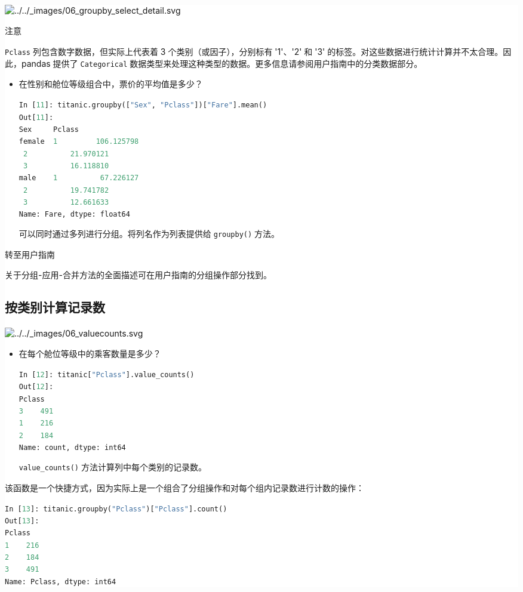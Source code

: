 ![../../_images/06_groupby_select_detail.svg](img/8af43e77e10f24e246897f8634388c47.png)

注意

`Pclass` 列包含数字数据，但实际上代表着 3 个类别（或因子），分别标有 '1'、'2' 和 '3' 的标签。对这些数据进行统计计算并不太合理。因此，pandas 提供了 `Categorical` 数据类型来处理这种类型的数据。更多信息请参阅用户指南中的分类数据部分。

+   在性别和舱位等级组合中，票价的平均值是多少？

    ```py
    In [11]: titanic.groupby(["Sex", "Pclass"])["Fare"].mean()
    Out[11]: 
    Sex     Pclass
    female  1         106.125798
     2          21.970121
     3          16.118810
    male    1          67.226127
     2          19.741782
     3          12.661633
    Name: Fare, dtype: float64 
    ```

    可以同时通过多列进行分组。将列名作为列表提供给 `groupby()` 方法。

转至用户指南

关于分组-应用-合并方法的全面描述可在用户指南的分组操作部分找到。

## 按类别计算记录数

![../../_images/06_valuecounts.svg](img/2ec9ed23f0aa42ba8b8deccf76bee56c.png)

+   在每个舱位等级中的乘客数量是多少？

    ```py
    In [12]: titanic["Pclass"].value_counts()
    Out[12]: 
    Pclass
    3    491
    1    216
    2    184
    Name: count, dtype: int64 
    ```

    `value_counts()` 方法计算列中每个类别的记录数。

该函数是一个快捷方式，因为实际上是一个组合了分组操作和对每个组内记录数进行计数的操作：

```py
In [13]: titanic.groupby("Pclass")["Pclass"].count()
Out[13]: 
Pclass
1    216
2    184
3    491
Name: Pclass, dtype: int64 
```
